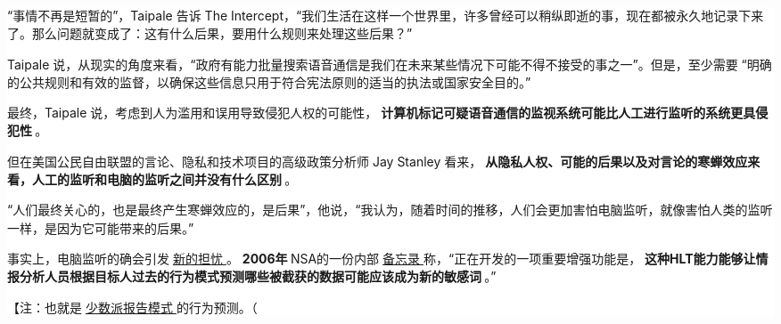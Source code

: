   </p>
  <p class="graf graf--p graf--startsWithDoubleQuote">
   “事情不再是短暂的”，Taipale 告诉 The Intercept，“我们生活在这样一个世界里，许多曾经可以稍纵即逝的事，现在都被永久地记录下来了。那么问题就变成了：这有什么后果，要用什么规则来处理这些后果？”
  </p>
  <p class="graf graf--p">
   Taipale 说，从现实的角度来看，“政府有能力批量搜索语音通信是我们在未来某些情况下可能不得不接受的事之一”。但是，至少需要 “明确的公共规则和有效的监督，以确保这些信息只用于符合宪法原则的适当的执法或国家安全目的。”
  </p>
  <p class="graf graf--p">
   最终，Taipale 说，考虑到人为滥用和误用导致侵犯人权的可能性，
   <strong class="markup--strong markup--p-strong">
    计算机标记可疑语音通信的监视系统可能比人工进行监听的系统更具侵犯性
   </strong>
   。
  </p>
  <p class="graf graf--p">
   但在美国公民自由联盟的言论、隐私和技术项目的高级政策分析师 Jay Stanley 看来，
   <strong class="markup--strong markup--p-strong">
    从隐私人权、可能的后果以及对言论的寒蝉效应来看，人工的监听和电脑的监听之间并没有什么区别
   </strong>
   。
  </p>
  <p class="graf graf--p graf--startsWithDoubleQuote">
   “人们最终关心的，也是最终产生寒蝉效应的，是后果”，他说，“我认为，随着时间的推移，人们会更加害怕电脑监听，就像害怕人类的监听一样，是因为它可能带来的后果。”
  </p>
  <p class="graf graf--p">
   事实上，电脑监听的确会引发
   <a class="markup--anchor markup--p-anchor" data-href="https://www.aclu.org/blog/national-security-technology-and-liberty/privacy-computers-and-consequences-computers-vs-humans" href="https://www.aclu.org/blog/national-security-technology-and-liberty/privacy-computers-and-consequences-computers-vs-humans" rel="noopener" target="_blank">
    新的担忧
   </a>
   。
   <strong class="markup--strong markup--p-strong">
    2006年
   </strong>
   NSA的一份内部
   <a class="markup--anchor markup--p-anchor" data-href="https://firstlook.org/theintercept/document/2015/05/05/media-mining-future-now-conclusion" href="https://firstlook.org/theintercept/document/2015/05/05/media-mining-future-now-conclusion" rel="noopener" target="_blank">
    备忘录
   </a>
   称，“正在开发的一项重要增强功能是，
   <strong class="markup--strong markup--p-strong">
    这种HLT能力能够让情报分析人员根据目标人过去的行为模式预测哪些被截获的数据可能应该成为新的敏感词
   </strong>
   。”
  </p>
  <p class="graf graf--p">
   【注：也就是
   <a class="markup--anchor markup--p-anchor" data-href="https://www.iyouport.org/%e6%9c%aa%e6%9d%a5%e6%98%af%e4%b8%80%e9%a1%b9%e6%96%b9%e7%a8%8b%e5%bc%8f-%e5%b0%91%e6%95%b0%e6%b4%be%e6%8a%a5%e5%91%8a%e7%9a%84%e5%a8%81%e8%83%81%e4%b8%8d%e6%98%af%e8%bf%99%e4%b8%a4/" href="https://www.iyouport.org/%e6%9c%aa%e6%9d%a5%e6%98%af%e4%b8%80%e9%a1%b9%e6%96%b9%e7%a8%8b%e5%bc%8f-%e5%b0%91%e6%95%b0%e6%b4%be%e6%8a%a5%e5%91%8a%e7%9a%84%e5%a8%81%e8%83%81%e4%b8%8d%e6%98%af%e8%bf%99%e4%b8%a4/" rel="noopener" target="_blank">
    少数派报告模式
   </a>
   的行为预测。（